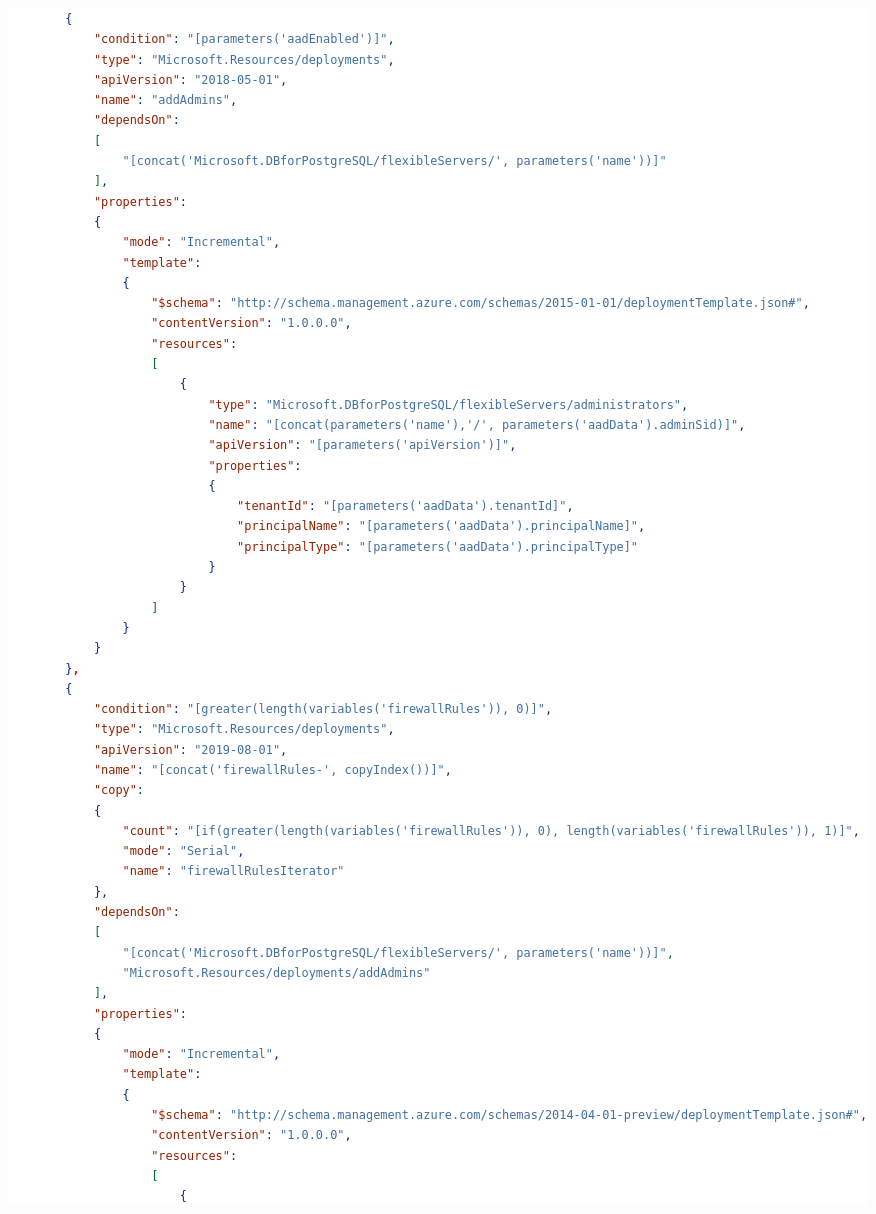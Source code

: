 ```json
        {
            "condition": "[parameters('aadEnabled')]",
            "type": "Microsoft.Resources/deployments",
            "apiVersion": "2018-05-01",
            "name": "addAdmins",
            "dependsOn":
            [
                "[concat('Microsoft.DBforPostgreSQL/flexibleServers/', parameters('name'))]"
            ],
            "properties":
            {
                "mode": "Incremental",
                "template":
                {
                    "$schema": "http://schema.management.azure.com/schemas/2015-01-01/deploymentTemplate.json#",
                    "contentVersion": "1.0.0.0",
                    "resources":
                    [
                        {
                            "type": "Microsoft.DBforPostgreSQL/flexibleServers/administrators",
                            "name": "[concat(parameters('name'),'/', parameters('aadData').adminSid)]",
                            "apiVersion": "[parameters('apiVersion')]",
                            "properties":
                            {
                                "tenantId": "[parameters('aadData').tenantId]",
                                "principalName": "[parameters('aadData').principalName]",
                                "principalType": "[parameters('aadData').principalType]"
                            }
                        }
                    ]
                }
            }
        },
        {
            "condition": "[greater(length(variables('firewallRules')), 0)]",
            "type": "Microsoft.Resources/deployments",
            "apiVersion": "2019-08-01",
            "name": "[concat('firewallRules-', copyIndex())]",
            "copy":
            {
                "count": "[if(greater(length(variables('firewallRules')), 0), length(variables('firewallRules')), 1)]",
                "mode": "Serial",
                "name": "firewallRulesIterator"
            },
            "dependsOn":
            [
                "[concat('Microsoft.DBforPostgreSQL/flexibleServers/', parameters('name'))]",
                "Microsoft.Resources/deployments/addAdmins"
            ],
            "properties":
            {
                "mode": "Incremental",
                "template":
                {
                    "$schema": "http://schema.management.azure.com/schemas/2014-04-01-preview/deploymentTemplate.json#",
                    "contentVersion": "1.0.0.0",
                    "resources":
                    [
                        {
```